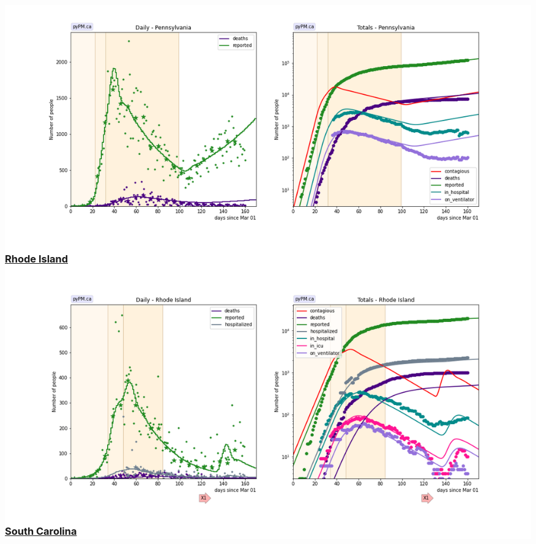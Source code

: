 ![pa](img/pa_2_3_0809.png)

### [Rhode Island](img/ri_2_3_0809.pdf)

![ri](img/ri_2_3_0809.png)

### [South Carolina](img/sc_2_3_0809.pdf)
